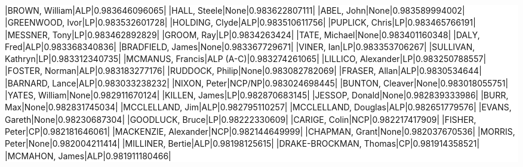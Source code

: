 |BROWN, William|ALP|0.983646096065|
|HALL, Steele|None|0.983622807111|
|ABEL, John|None|0.983589994002|
|GREENWOOD, Ivor|LP|0.983532601728|
|HOLDING, Clyde|ALP|0.983510611756|
|PUPLICK, Chris|LP|0.983465766191|
|MESSNER, Tony|LP|0.983462892829|
|GROOM, Ray|LP|0.9834263424|
|TATE, Michael|None|0.983401160348|
|DALY, Fred|ALP|0.983368340836|
|BRADFIELD, James|None|0.983367729671|
|VINER, Ian|LP|0.983353706267|
|SULLIVAN, Kathryn|LP|0.983312340735|
|MCMANUS, Francis|ALP (A-C)|0.983274261065|
|LILLICO, Alexander|LP|0.983250788557|
|FOSTER, Norman|ALP|0.983183277176|
|RUDDOCK, Philip|None|0.983082782069|
|FRASER, Allan|ALP|0.9830534644|
|BARNARD, Lance|ALP|0.983033238232|
|NIXON, Peter|NCP/NP|0.983024698445|
|BUNTON, Cleaver|None|0.983018055751|
|YATES, William|None|0.982911670124|
|KILLEN, James|LP|0.982870683145|
|JESSOP, Donald|None|0.982839333986|
|BURR, Max|None|0.982831745034|
|MCCLELLAND, Jim|ALP|0.982795110257|
|MCCLELLAND, Douglas|ALP|0.982651779576|
|EVANS, Gareth|None|0.98230687304|
|GOODLUCK, Bruce|LP|0.98222330609|
|CARIGE, Colin|NCP|0.982217417909|
|FISHER, Peter|CP|0.982181646061|
|MACKENZIE, Alexander|NCP|0.982144649999|
|CHAPMAN, Grant|None|0.982037670536|
|MORRIS, Peter|None|0.982004211414|
|MILLINER, Bertie|ALP|0.98198125615|
|DRAKE-BROCKMAN, Thomas|CP|0.981914358521|
|MCMAHON, James|ALP|0.981911180466|